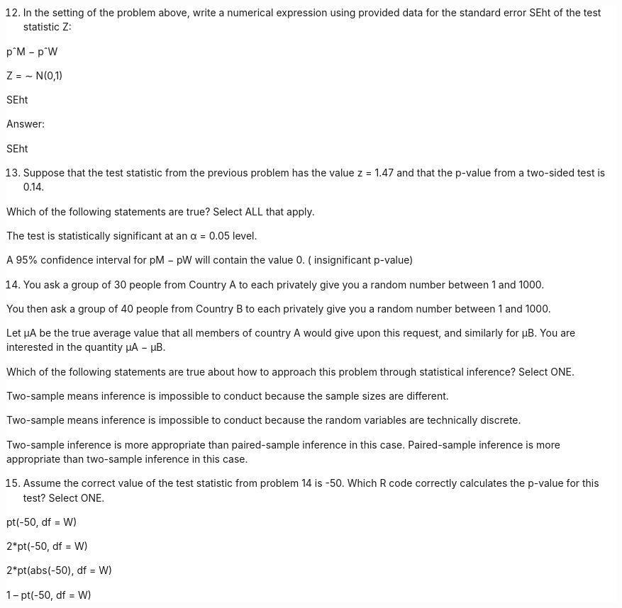 12. In the setting of the problem above, write a numerical expression using provided data for the standard error SEht of the test statistic Z:

pˆM − pˆW

Z = ∼ N(0,1)

SEht

Answer:

SEht

13. Suppose that the test statistic from the previous problem has the value z = 1.47 and that the p-value from a two-sided test is 0.14.

Which of the following statements are true? Select ALL that apply.

The test is statistically significant at an α = 0.05 level.

A 95% confidence interval for pM − pW will contain the value 0. ( insignificant p-value)

14. You ask a group of 30 people from Country A to each privately give you a random number between 1 and 1000.

You then ask a group of 40 people from Country B to each privately give you a random number between 1 and 1000.

Let µA be the true average value that all members of country A would give upon this request, and similarly for µB. You are interested in the quantity µA − µB.

Which of the following statements are true about how to approach this problem through statistical inference? Select ONE.

Two-sample means inference is impossible to conduct because the sample sizes are different.

Two-sample means inference is impossible to conduct because the random variables are technically discrete.

Two-sample inference is more appropriate than paired-sample inference in this case. Paired-sample inference is more appropriate than two-sample inference in this case.

15. Assume the correct value of the test statistic from problem 14 is -50. Which R code correctly calculates the p-value for this test? Select ONE.

pt(-50, df = W)

2*pt(-50, df = W)

2*pt(abs(-50), df = W)

1 – pt(-50, df = W)
